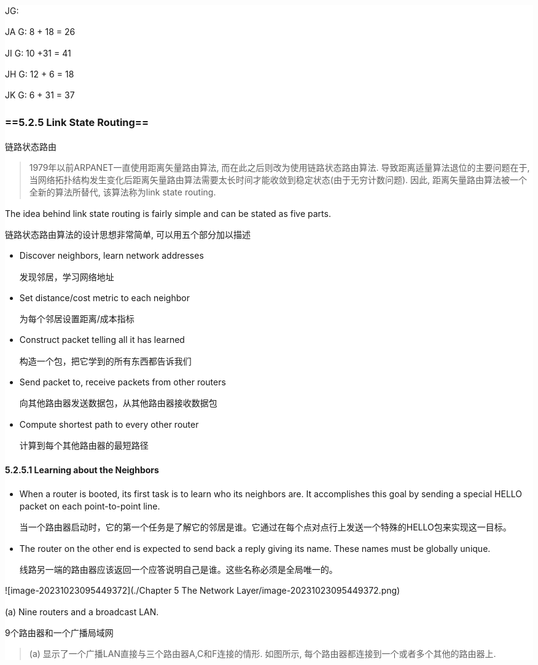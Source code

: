 JG:

JA G: 8 + 18 = 26       

JI G: 10 +31 = 41

JH G: 12 + 6 = 18

JK G: 6 + 31 = 37



### ==5.2.5 **Link State Routing**==

链路状态路由

> 1979年以前ARPANET一直使用距离矢量路由算法, 而在此之后则改为使用链路状态路由算法. 导致距离适量算法退位的主要问题在于, 当网络拓扑结构发生变化后距离矢量路由算法需要太长时间才能收敛到稳定状态(由于无穷计数问题). 因此, 距离矢量路由算法被一个全新的算法所替代, 该算法称为link state routing. 

The idea behind link state routing is fairly simple and can be stated as five parts.

链路状态路由算法的设计思想非常简单, 可以用五个部分加以描述

* Discover neighbors, learn network addresses

  发现邻居，学习网络地址

* Set distance/cost metric to each neighbor

  为每个邻居设置距离/成本指标

* Construct packet telling all it has learned

  构造一个包，把它学到的所有东西都告诉我们

* Send packet to, receive packets from other routers

  向其他路由器发送数据包，从其他路由器接收数据包

* Compute shortest path to every other router

  计算到每个其他路由器的最短路径



#### 5.2.5.1 Learning about the Neighbors

* When a router is booted, its first task is to learn who its neighbors are.  It accomplishes this goal by sending a special HELLO packet on each point-to-point line.

  当一个路由器启动时，它的第一个任务是了解它的邻居是谁。它通过在每个点对点行上发送一个特殊的HELLO包来实现这一目标。

* The router on the other end is expected to send back a reply giving its name.  These names must be globally unique.

  线路另一端的路由器应该返回一个应答说明自己是谁。这些名称必须是全局唯一的。

![image-20231023095449372](./Chapter 5 The Network Layer/image-20231023095449372.png)

(a) Nine routers and a broadcast LAN. 

 9个路由器和一个广播局域网

> (a) 显示了一个广播LAN直接与三个路由器A,C和F连接的情形. 如图所示, 每个路由器都连接到一个或者多个其他的路由器上.
